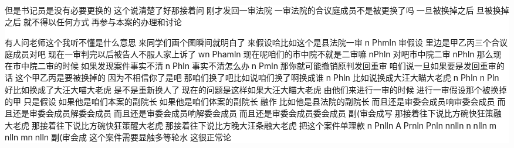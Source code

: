 但是书记员是没有必要更换的
这个说清楚了好那接着问
刚才发回一审法院
一审法院的合议庭成员不是被更换了吗
一旦被换掉之后
旦被换掉之后
就不得以任何方式
再参与本案的办理和讨论

有人问老师这个我听不懂是什么意思
来同学们画个图瞬间就明白了
来假设哈比如这个是县法院一审
n Phmln
审假设
里边是甲乙丙三个合议庭成员对吧
现在一审判完以后被告人不服人家上诉了
wn Phamln
现在呢咱们的市中院不就是二审嘛
nPhln
对吧市中院二审
nPhln
那么现在市中院二审的时候
如果发现案件事实不清
n Phln
事实不清怎么办
n Pmln
那你就可能撤销原判发回重审
咱们说一旦如果要是发回重审的话
这个甲乙丙是要被换掉的
因为不相信你了是吧
那咱们换了吧比如说咱们换了啊换成谁
n Phln
比如说换成大汪大瞄大老虎
n Phln
n Pln
好比如换成了大汪大喵大老虎
是不是重新换人了
现在的问题是这样如果大汪大瞄大老虎
由他们来进行一审的时候
进行一审假设那个被换掉的甲
只是假设
如果他是咱们本案的副院长
如果他是咱们体案的副院长
融作
比如他是县法院的副院长
而且还是审委会成员响审委会成员
而且还是审委会成员解委会成员
而且还是审委会成员响解委会成员
而且还是审委会成员委会成员
副(审会成写
那接着往下说比方碗快狂策融大老虎
那接着往下说比方碗快狂策醒大老虎
那接着往下说比方晚大汪条融大老虎
把这个案件单理款
n Pnlln
A Prnln
Pnln
nnlln
n nlln
m nlln
mn nlln
副(审会成
这个案件需要显触多等轮水
这很正常论
